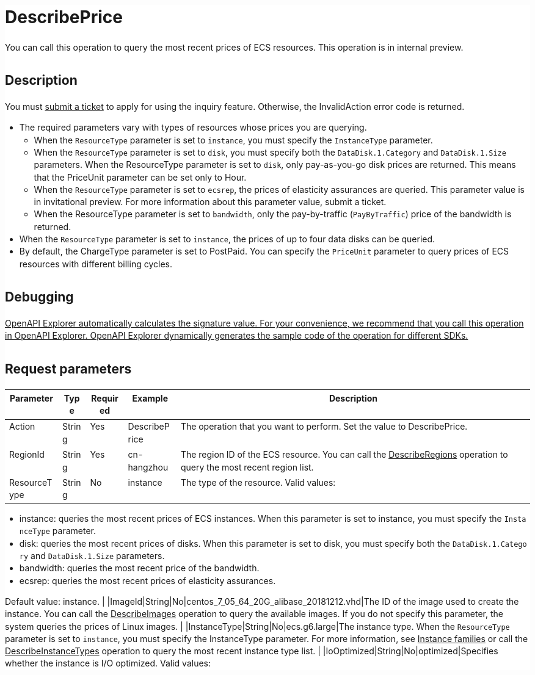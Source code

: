 # DescribePrice

You can call this operation to query the most recent prices of ECS resources. This operation is in internal preview.

## Description

You must [submit a ticket](https://workorder-intl.console.aliyun.com/#/ticket/createIndex) to apply for using the inquiry feature. Otherwise, the InvalidAction error code is returned.

-   The required parameters vary with types of resources whose prices you are querying.
    -   When the `ResourceType` parameter is set to `instance`, you must specify the `InstanceType` parameter.
    -   When the `ResourceType` parameter is set to `disk`, you must specify both the `DataDisk.1.Category` and `DataDisk.1.Size` parameters. When the ResourceType parameter is set to `disk`, only pay-as-you-go disk prices are returned. This means that the PriceUnit parameter can be set only to Hour.
    -   When the `ResourceType` parameter is set to `ecsrep`, the prices of elasticity assurances are queried. This parameter value is in invitational preview. For more information about this parameter value, submit a ticket.
    -   When the ResourceType parameter is set to `bandwidth`, only the pay-by-traffic \(`PayByTraffic`\) price of the bandwidth is returned.
-   When the `ResourceType` parameter is set to `instance`, the prices of up to four data disks can be queried.
-   By default, the ChargeType parameter is set to PostPaid. You can specify the `PriceUnit` parameter to query prices of ECS resources with different billing cycles.

## Debugging

[OpenAPI Explorer automatically calculates the signature value. For your convenience, we recommend that you call this operation in OpenAPI Explorer. OpenAPI Explorer dynamically generates the sample code of the operation for different SDKs.](https://api.aliyun.com/#product=Ecs&api=DescribePrice&type=RPC&version=2014-05-26)

## Request parameters

|Parameter|Type|Required|Example|Description|
|---------|----|--------|-------|-----------|
|Action|String|Yes|DescribePrice|The operation that you want to perform. Set the value to DescribePrice. |
|RegionId|String|Yes|cn-hangzhou|The region ID of the ECS resource. You can call the [DescribeRegions](~~25609~~) operation to query the most recent region list. |
|ResourceType|String|No|instance|The type of the resource. Valid values:

-   instance: queries the most recent prices of ECS instances. When this parameter is set to instance, you must specify the `InstanceType` parameter.
-   disk: queries the most recent prices of disks. When this parameter is set to disk, you must specify both the `DataDisk.1.Category` and `DataDisk.1.Size` parameters.
-   bandwidth: queries the most recent price of the bandwidth.
-   ecsrep: queries the most recent prices of elasticity assurances.

Default value: instance. |
|ImageId|String|No|centos\_7\_05\_64\_20G\_alibase\_20181212.vhd|The ID of the image used to create the instance. You can call the [DescribeImages](~~25534~~) operation to query the available images. If you do not specify this parameter, the system queries the prices of Linux images. |
|InstanceType|String|No|ecs.g6.large|The instance type. When the `ResourceType` parameter is set to `instance`, you must specify the InstanceType parameter. For more information, see [Instance families](~~25378~~) or call the [DescribeInstanceTypes](~~25620~~) operation to query the most recent instance type list. |
|IoOptimized|String|No|optimized|Specifies whether the instance is I/O optimized. Valid values:
